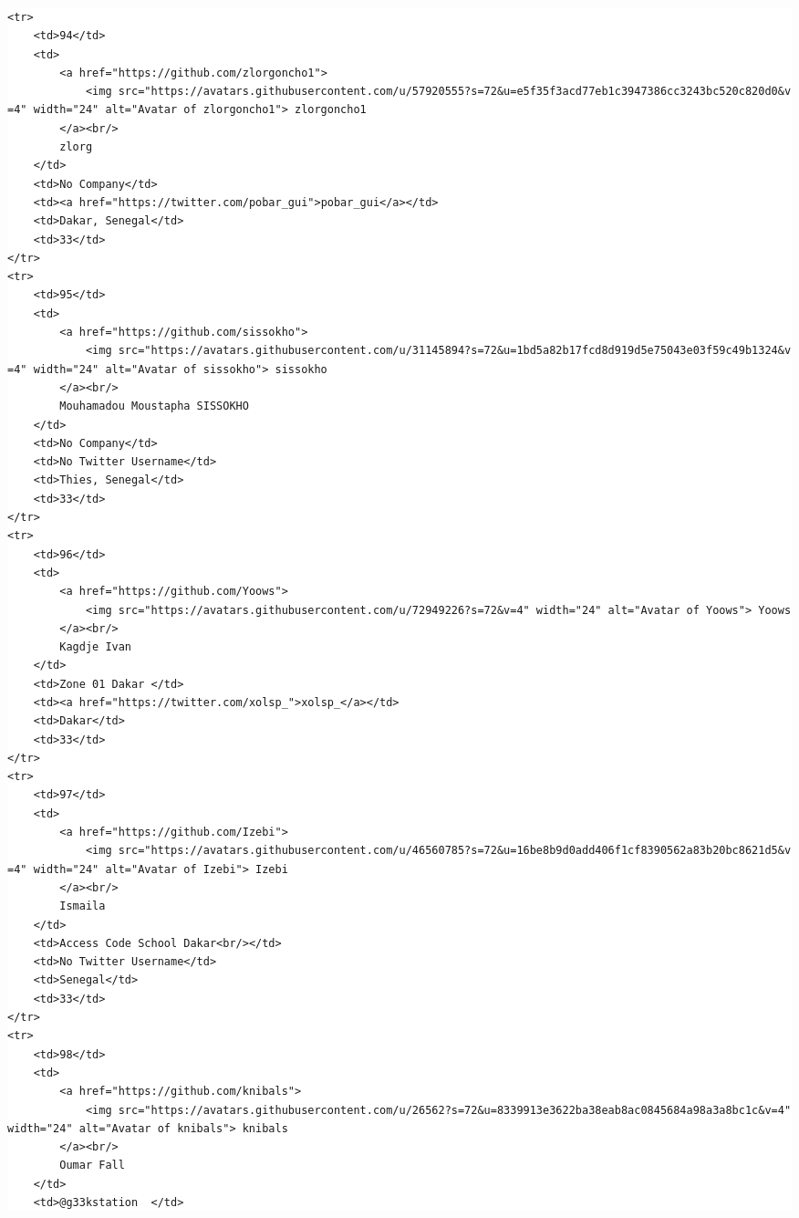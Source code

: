 	<tr>
		<td>94</td>
		<td>
			<a href="https://github.com/zlorgoncho1">
				<img src="https://avatars.githubusercontent.com/u/57920555?s=72&u=e5f35f3acd77eb1c3947386cc3243bc520c820d0&v=4" width="24" alt="Avatar of zlorgoncho1"> zlorgoncho1
			</a><br/>
			zlorg
		</td>
		<td>No Company</td>
		<td><a href="https://twitter.com/pobar_gui">pobar_gui</a></td>
		<td>Dakar, Senegal</td>
		<td>33</td>
	</tr>
	<tr>
		<td>95</td>
		<td>
			<a href="https://github.com/sissokho">
				<img src="https://avatars.githubusercontent.com/u/31145894?s=72&u=1bd5a82b17fcd8d919d5e75043e03f59c49b1324&v=4" width="24" alt="Avatar of sissokho"> sissokho
			</a><br/>
			Mouhamadou Moustapha SISSOKHO
		</td>
		<td>No Company</td>
		<td>No Twitter Username</td>
		<td>Thies, Senegal</td>
		<td>33</td>
	</tr>
	<tr>
		<td>96</td>
		<td>
			<a href="https://github.com/Yoows">
				<img src="https://avatars.githubusercontent.com/u/72949226?s=72&v=4" width="24" alt="Avatar of Yoows"> Yoows
			</a><br/>
			Kagdje Ivan
		</td>
		<td>Zone 01 Dakar </td>
		<td><a href="https://twitter.com/xolsp_">xolsp_</a></td>
		<td>Dakar</td>
		<td>33</td>
	</tr>
	<tr>
		<td>97</td>
		<td>
			<a href="https://github.com/Izebi">
				<img src="https://avatars.githubusercontent.com/u/46560785?s=72&u=16be8b9d0add406f1cf8390562a83b20bc8621d5&v=4" width="24" alt="Avatar of Izebi"> Izebi
			</a><br/>
			Ismaila
		</td>
		<td>Access Code School Dakar<br/></td>
		<td>No Twitter Username</td>
		<td>Senegal</td>
		<td>33</td>
	</tr>
	<tr>
		<td>98</td>
		<td>
			<a href="https://github.com/knibals">
				<img src="https://avatars.githubusercontent.com/u/26562?s=72&u=8339913e3622ba38eab8ac0845684a98a3a8bc1c&v=4" width="24" alt="Avatar of knibals"> knibals
			</a><br/>
			Oumar Fall
		</td>
		<td>@g33kstation  </td>